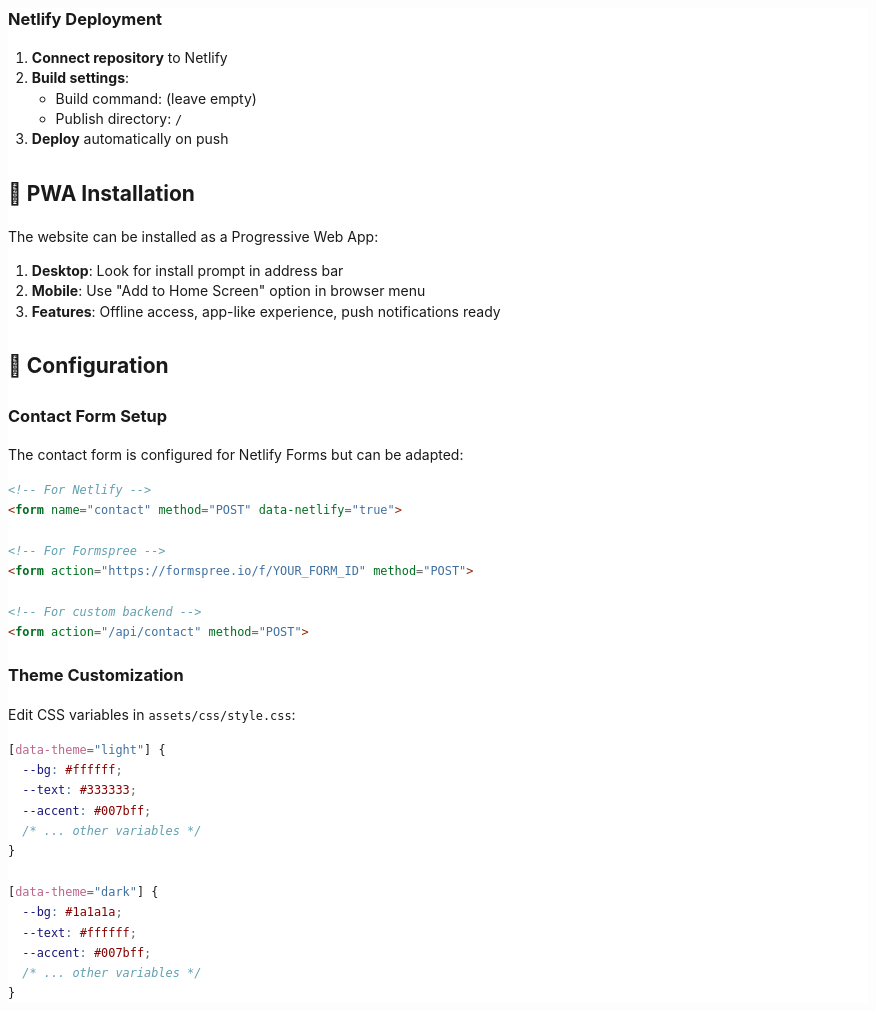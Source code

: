 ### Netlify Deployment

1. **Connect repository** to Netlify
2. **Build settings**: 
   - Build command: (leave empty)
   - Publish directory: `/`
3. **Deploy** automatically on push

## 📱 PWA Installation

The website can be installed as a Progressive Web App:

1. **Desktop**: Look for install prompt in address bar
2. **Mobile**: Use "Add to Home Screen" option in browser menu
3. **Features**: Offline access, app-like experience, push notifications ready

## 🔧 Configuration

### Contact Form Setup

The contact form is configured for Netlify Forms but can be adapted:

```html
<!-- For Netlify -->
<form name="contact" method="POST" data-netlify="true">

<!-- For Formspree -->
<form action="https://formspree.io/f/YOUR_FORM_ID" method="POST">

<!-- For custom backend -->
<form action="/api/contact" method="POST">
```

### Theme Customization

Edit CSS variables in `assets/css/style.css`:

```css
[data-theme="light"] {
  --bg: #ffffff;
  --text: #333333;
  --accent: #007bff;
  /* ... other variables */
}

[data-theme="dark"] {
  --bg: #1a1a1a;
  --text: #ffffff;
  --accent: #007bff;
  /* ... other variables */
}
```
